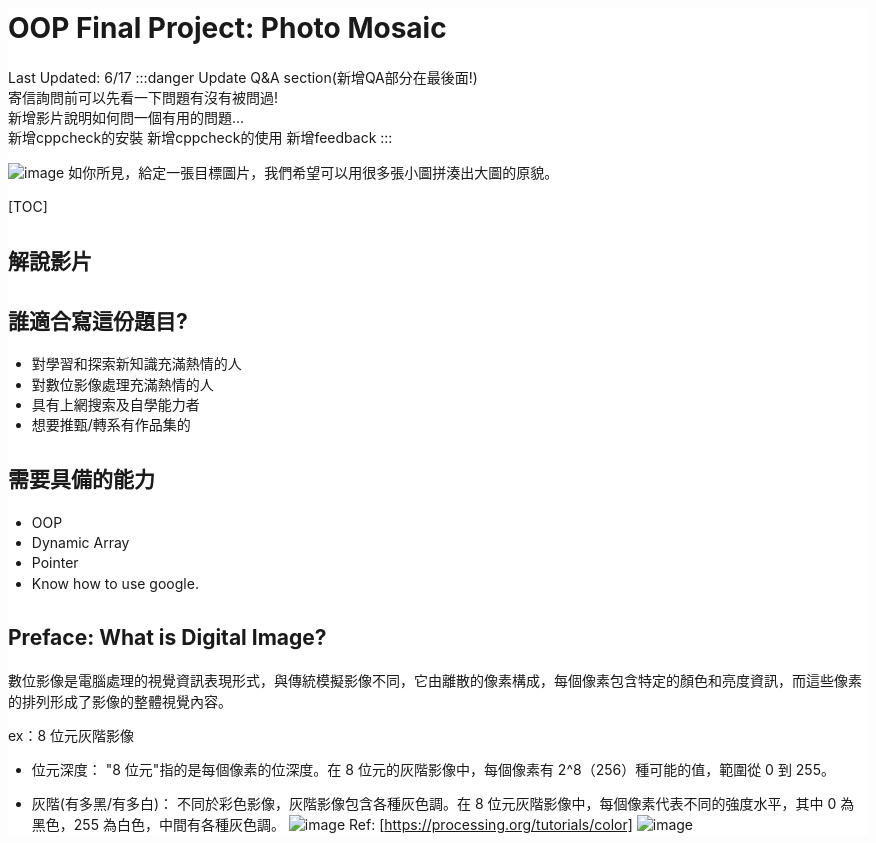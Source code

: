 # OOP Final Project: Photo Mosaic
Last Updated: 6/17
:::danger
Update Q&A section(新增QA部分在最後面!)  
寄信詢問前可以先看一下問題有沒有被問過!  
新增影片說明如何問一個有用的問題...  
新增cppcheck的安裝
新增cppcheck的使用
新增feedback
:::


![image](https://hackmd.io/_uploads/By0sjAYbR.png)
如你所見，給定一張目標圖片，我們希望可以用很多張小圖拼湊出大圖的原貌。

[TOC]

## 解說影片
<iframe width="560" height="315" src="https://www.youtube.com/embed/GPI-fnaDGTk?si=yuDb7vlTXbLNm7Ic" title="YouTube video player" frameborder="0" allow="accelerometer; autoplay; clipboard-write; encrypted-media; gyroscope; picture-in-picture; web-share" referrerpolicy="strict-origin-when-cross-origin" allowfullscreen></iframe>

## 誰適合寫這份題目?
*    對學習和探索新知識充滿熱情的人
*    對數位影像處理充滿熱情的人
*    具有上網搜索及自學能力者
*    想要推甄/轉系有作品集的

## 需要具備的能力
*    OOP
*    Dynamic Array
*    Pointer
*    Know how to use google.

## Preface: What is Digital Image?
數位影像是電腦處理的視覺資訊表現形式，與傳統模擬影像不同，它由離散的像素構成，每個像素包含特定的顏色和亮度資訊，而這些像素的排列形成了影像的整體視覺內容。

ex：8 位元灰階影像
*    位元深度：
        "8 位元"指的是每個像素的位深度。在 8 位元的灰階影像中，每個像素有 2^8（256）種可能的值，範圍從 0 到 255。
        
*    灰階(有多黑/有多白)：
不同於彩色影像，灰階影像包含各種灰色調。在 8 位元灰階影像中，每個像素代表不同的強度水平，其中 0 為黑色，255 為白色，中間有各種灰色調。
![image](https://hackmd.io/_uploads/ry0phvoW0.png)
Ref: [https://processing.org/tutorials/color]
![image](https://hackmd.io/_uploads/SkegTwj-0.png)
